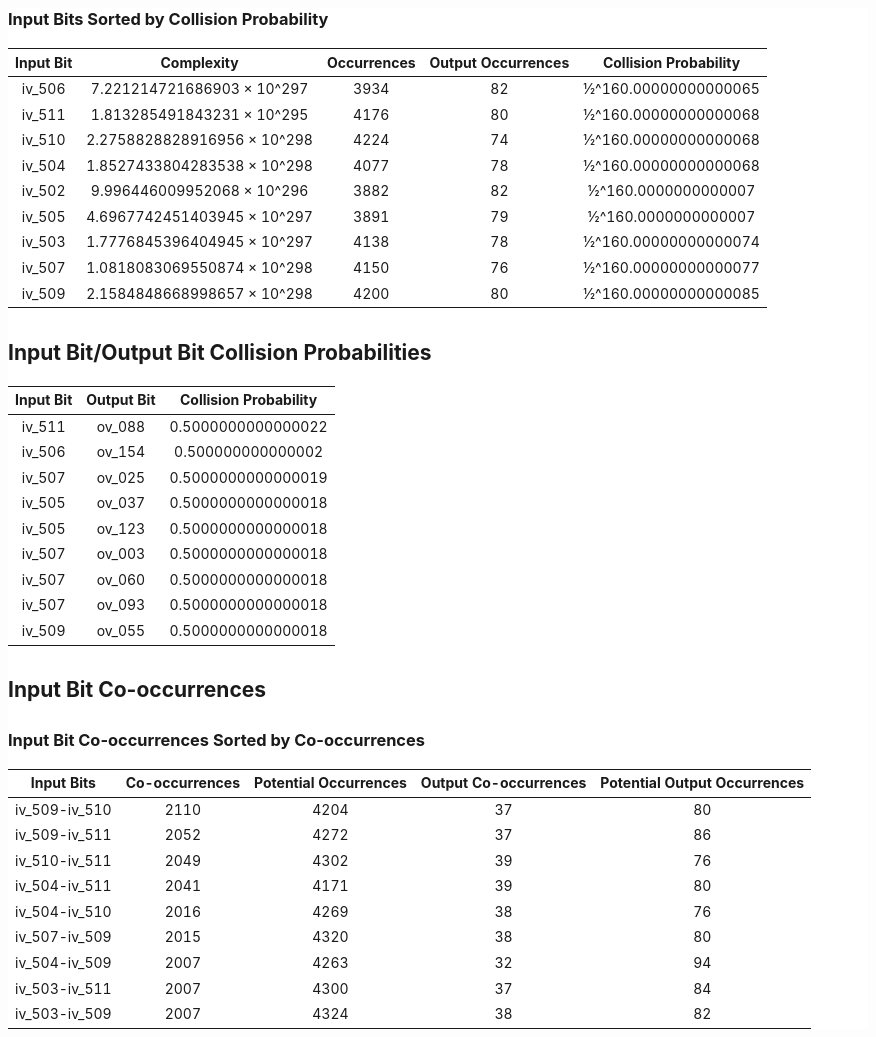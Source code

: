 ### Input Bits Sorted by Collision Probability

| Input Bit | Complexity | Occurrences | Output Occurrences | Collision Probability |
|:---------:|:----------:|:-----------:|:------------------:|:---------------------:|
| iv_506 | 7.221214721686903 × 10^297 | 3934 | 82 | ½^160.00000000000065 |
| iv_511 | 1.813285491843231 × 10^295 | 4176 | 80 | ½^160.00000000000068 |
| iv_510 | 2.2758828828916956 × 10^298 | 4224 | 74 | ½^160.00000000000068 |
| iv_504 | 1.8527433804283538 × 10^298 | 4077 | 78 | ½^160.00000000000068 |
| iv_502 | 9.996446009952068 × 10^296 | 3882 | 82 | ½^160.0000000000007 |
| iv_505 | 4.6967742451403945 × 10^297 | 3891 | 79 | ½^160.0000000000007 |
| iv_503 | 1.7776845396404945 × 10^297 | 4138 | 78 | ½^160.00000000000074 |
| iv_507 | 1.0818083069550874 × 10^298 | 4150 | 76 | ½^160.00000000000077 |
| iv_509 | 2.1584848668998657 × 10^298 | 4200 | 80 | ½^160.00000000000085 |

## Input Bit/Output Bit Collision Probabilities

| Input Bit | Output Bit | Collision Probability |
|:---------:|:----------:|:---------------------:|
| iv_511 | ov_088 | 0.5000000000000022 |
| iv_506 | ov_154 | 0.500000000000002 |
| iv_507 | ov_025 | 0.5000000000000019 |
| iv_505 | ov_037 | 0.5000000000000018 |
| iv_505 | ov_123 | 0.5000000000000018 |
| iv_507 | ov_003 | 0.5000000000000018 |
| iv_507 | ov_060 | 0.5000000000000018 |
| iv_507 | ov_093 | 0.5000000000000018 |
| iv_509 | ov_055 | 0.5000000000000018 |

## Input Bit Co-occurrences

### Input Bit Co-occurrences Sorted by Co-occurrences

| Input Bits | Co-occurrences | Potential Occurrences | Output Co-occurrences | Potential Output Occurrences |
|:----------:|:--------------:|:---------------------:|:---------------------:|:----------------------------:|
| iv_509-iv_510 | 2110 | 4204 | 37 | 80 |
| iv_509-iv_511 | 2052 | 4272 | 37 | 86 |
| iv_510-iv_511 | 2049 | 4302 | 39 | 76 |
| iv_504-iv_511 | 2041 | 4171 | 39 | 80 |
| iv_504-iv_510 | 2016 | 4269 | 38 | 76 |
| iv_507-iv_509 | 2015 | 4320 | 38 | 80 |
| iv_504-iv_509 | 2007 | 4263 | 32 | 94 |
| iv_503-iv_511 | 2007 | 4300 | 37 | 84 |
| iv_503-iv_509 | 2007 | 4324 | 38 | 82 |
